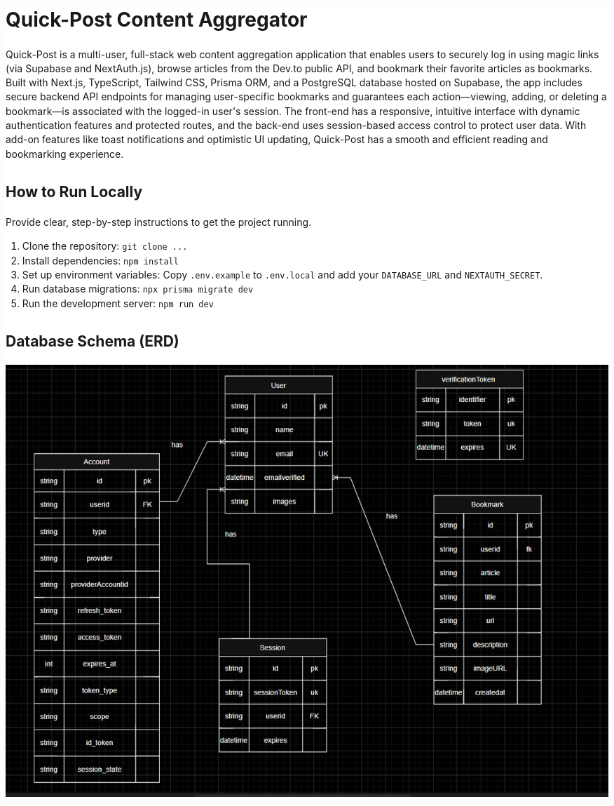 # Quick-Post Content Aggregator

Quick-Post is a multi-user, full-stack web content aggregation application that enables users to securely log in using magic links (via Supabase and NextAuth.js), browse articles from the Dev.to public API, and bookmark their favorite articles as bookmarks. Built with Next.js, TypeScript, Tailwind CSS, Prisma ORM, and a PostgreSQL database hosted on Supabase, the app includes secure backend API endpoints for managing user-specific bookmarks and guarantees each action—viewing, adding, or deleting a bookmark—is associated with the logged-in user's session. The front-end has a responsive, intuitive interface with dynamic authentication features and protected routes, and the back-end uses session-based access control to protect user data. With add-on features like toast notifications and optimistic UI updating, Quick-Post has a smooth and efficient reading and bookmarking experience.

## How to Run Locally

Provide clear, step-by-step instructions to get the project running.
1. Clone the repository: `git clone ...`
2. Install dependencies: `npm install`
3. Set up environment variables: Copy `.env.example` to `.env.local` and add your `DATABASE_URL` and `NEXTAUTH_SECRET`.
4. Run database migrations: `npx prisma migrate dev`
5. Run the development server: `npm run dev`

## Database Schema (ERD)

![ERD](public/images/correctERD.png)
